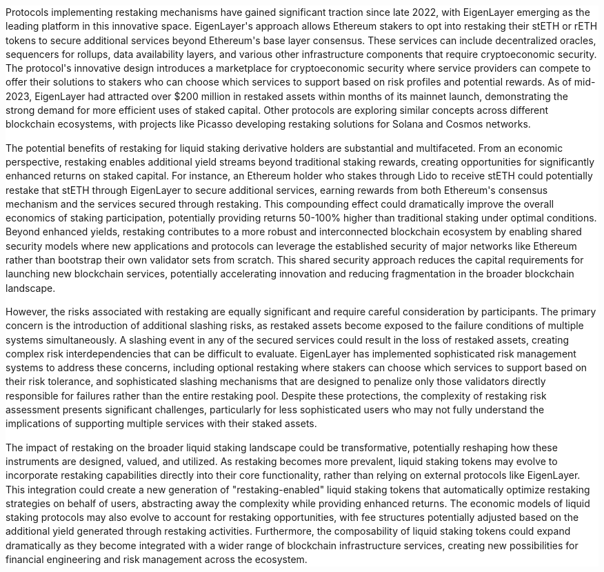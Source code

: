 Protocols implementing restaking mechanisms have gained significant traction since late 2022, with EigenLayer emerging as the leading platform in this innovative space. EigenLayer's approach allows Ethereum stakers to opt into restaking their stETH or rETH tokens to secure additional services beyond Ethereum's base layer consensus. These services can include decentralized oracles, sequencers for rollups, data availability layers, and various other infrastructure components that require cryptoeconomic security. The protocol's innovative design introduces a marketplace for cryptoeconomic security where service providers can compete to offer their solutions to stakers who can choose which services to support based on risk profiles and potential rewards. As of mid-2023, EigenLayer had attracted over $200 million in restaked assets within months of its mainnet launch, demonstrating the strong demand for more efficient uses of staked capital. Other protocols are exploring similar concepts across different blockchain ecosystems, with projects like Picasso developing restaking solutions for Solana and Cosmos networks.

The potential benefits of restaking for liquid staking derivative holders are substantial and multifaceted. From an economic perspective, restaking enables additional yield streams beyond traditional staking rewards, creating opportunities for significantly enhanced returns on staked capital. For instance, an Ethereum holder who stakes through Lido to receive stETH could potentially restake that stETH through EigenLayer to secure additional services, earning rewards from both Ethereum's consensus mechanism and the services secured through restaking. This compounding effect could dramatically improve the overall economics of staking participation, potentially providing returns 50-100% higher than traditional staking under optimal conditions. Beyond enhanced yields, restaking contributes to a more robust and interconnected blockchain ecosystem by enabling shared security models where new applications and protocols can leverage the established security of major networks like Ethereum rather than bootstrap their own validator sets from scratch. This shared security approach reduces the capital requirements for launching new blockchain services, potentially accelerating innovation and reducing fragmentation in the broader blockchain landscape.

However, the risks associated with restaking are equally significant and require careful consideration by participants. The primary concern is the introduction of additional slashing risks, as restaked assets become exposed to the failure conditions of multiple systems simultaneously. A slashing event in any of the secured services could result in the loss of restaked assets, creating complex risk interdependencies that can be difficult to evaluate. EigenLayer has implemented sophisticated risk management systems to address these concerns, including optional restaking where stakers can choose which services to support based on their risk tolerance, and sophisticated slashing mechanisms that are designed to penalize only those validators directly responsible for failures rather than the entire restaking pool. Despite these protections, the complexity of restaking risk assessment presents significant challenges, particularly for less sophisticated users who may not fully understand the implications of supporting multiple services with their staked assets.

The impact of restaking on the broader liquid staking landscape could be transformative, potentially reshaping how these instruments are designed, valued, and utilized. As restaking becomes more prevalent, liquid staking tokens may evolve to incorporate restaking capabilities directly into their core functionality, rather than relying on external protocols like EigenLayer. This integration could create a new generation of "restaking-enabled" liquid staking tokens that automatically optimize restaking strategies on behalf of users, abstracting away the complexity while providing enhanced returns. The economic models of liquid staking protocols may also evolve to account for restaking opportunities, with fee structures potentially adjusted based on the additional yield generated through restaking activities. Furthermore, the composability of liquid staking tokens could expand dramatically as they become integrated with a wider range of blockchain infrastructure services, creating new possibilities for financial engineering and risk management across the ecosystem.

